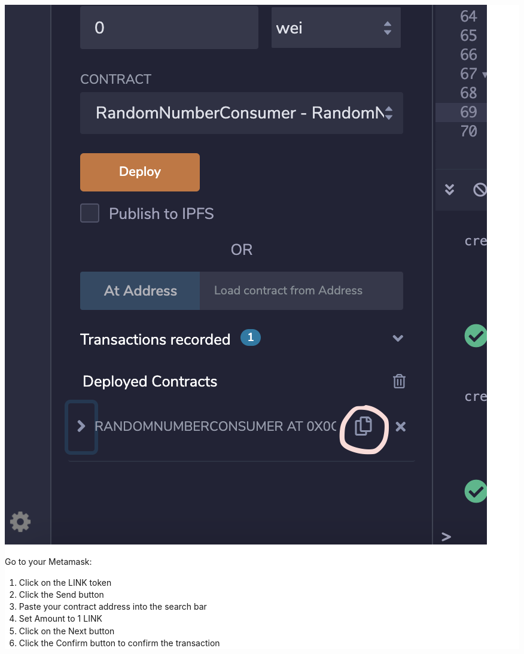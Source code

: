 ![](../../../.gitbook/assets/matic-chainlinkvrf-tutorial-img7.png)

Go to your Metamask:
1) Click on the LINK token
2) Click the Send button
3) Paste your contract address into the search bar
4) Set Amount to 1 LINK
5) Click on the Next button
6) Click the Confirm button to confirm the transaction
